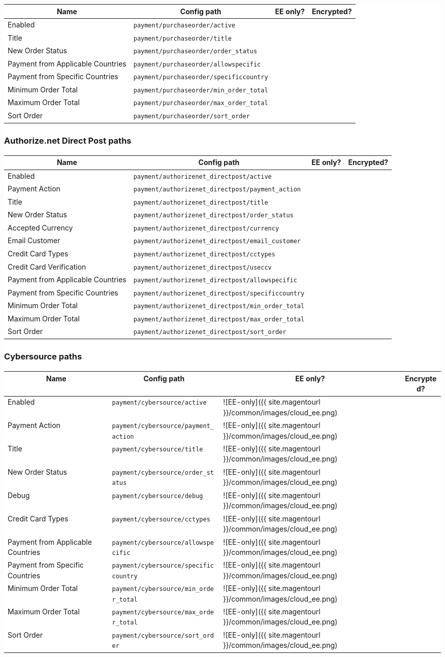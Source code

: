 Name  | Config path | EE only? | Encrypted? |
|--------------|--------------|--------------|--------------|
Enabled | `payment/purchaseorder/active` |  |
Title | `payment/purchaseorder/title` |  |
New Order Status | `payment/purchaseorder/order_status` |  |
Payment from Applicable Countries | `payment/purchaseorder/allowspecific` |  |
Payment from Specific Countries | `payment/purchaseorder/specificcountry` |  |
Minimum Order Total | `payment/purchaseorder/min_order_total` |  |
Maximum Order Total | `payment/purchaseorder/max_order_total` |  |
Sort Order | `payment/purchaseorder/sort_order` |  |

### Authorize.net Direct Post paths

Name  | Config path | EE only? | Encrypted? |
|--------------|--------------|--------------|--------------|
Enabled | `payment/authorizenet_directpost/active` |  |
Payment Action | `payment/authorizenet_directpost/payment_action` |  |
Title | `payment/authorizenet_directpost/title` |  |
New Order Status | `payment/authorizenet_directpost/order_status` |  |
Accepted Currency | `payment/authorizenet_directpost/currency` |  |
Email Customer | `payment/authorizenet_directpost/email_customer` |  |
Credit Card Types | `payment/authorizenet_directpost/cctypes` |  |
Credit Card Verification | `payment/authorizenet_directpost/useccv` |  |
Payment from Applicable Countries | `payment/authorizenet_directpost/allowspecific` |  |
Payment from Specific Countries | `payment/authorizenet_directpost/specificcountry` |  |
Minimum Order Total | `payment/authorizenet_directpost/min_order_total` |  |
Maximum Order Total | `payment/authorizenet_directpost/max_order_total` |  |
Sort Order | `payment/authorizenet_directpost/sort_order` |  |

### Cybersource paths

Name  | Config path | EE only? | Encrypted? |
|--------------|--------------|--------------|--------------|
Enabled | `payment/cybersource/active` | ![EE-only]({{ site.magentourl }}/common/images/cloud_ee.png) |
Payment Action | `payment/cybersource/payment_action` | ![EE-only]({{ site.magentourl }}/common/images/cloud_ee.png) |
Title | `payment/cybersource/title` | ![EE-only]({{ site.magentourl }}/common/images/cloud_ee.png) |
New Order Status | `payment/cybersource/order_status` | ![EE-only]({{ site.magentourl }}/common/images/cloud_ee.png) |
Debug | `payment/cybersource/debug` | ![EE-only]({{ site.magentourl }}/common/images/cloud_ee.png) |
Credit Card Types | `payment/cybersource/cctypes` | ![EE-only]({{ site.magentourl }}/common/images/cloud_ee.png) |
Payment from Applicable Countries | `payment/cybersource/allowspecific` | ![EE-only]({{ site.magentourl }}/common/images/cloud_ee.png) |
Payment from Specific Countries | `payment/cybersource/specificcountry` | ![EE-only]({{ site.magentourl }}/common/images/cloud_ee.png) |
Minimum Order Total | `payment/cybersource/min_order_total` | ![EE-only]({{ site.magentourl }}/common/images/cloud_ee.png) |
Maximum Order Total | `payment/cybersource/max_order_total` | ![EE-only]({{ site.magentourl }}/common/images/cloud_ee.png) |
Sort Order | `payment/cybersource/sort_order` | ![EE-only]({{ site.magentourl }}/common/images/cloud_ee.png) |
